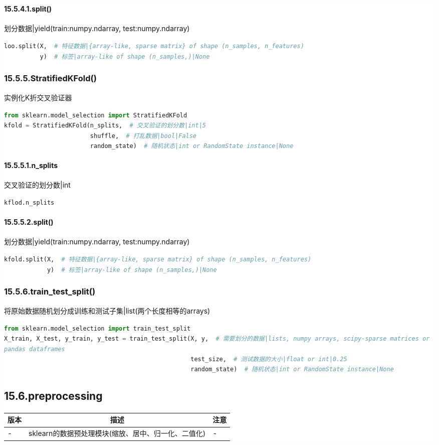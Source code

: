 #### 15.5.4.1.split()

划分数据|yield(train:numpy.ndarray, test:numpy.ndarray)

```python
loo.split(X,  # 特征数据|{array-like, sparse matrix} of shape (n_samples, n_features)
          y)  # 标签|array-like of shape (n_samples,)|None
```

### 15.5.5.StratifiedKFold()

实例化K折交叉验证器

```python
from sklearn.model_selection import StratifiedKFold
kfold = StratifiedKFold(n_splits,  # 交叉验证的划分数|int|5
                        shuffle,  # 打乱数据|bool|False
                        random_state)  # 随机状态|int or RandomState instance|None
```

#### 15.5.5.1.n_splits

交叉验证的划分数|int

```python
kflod.n_splits
```

#### 15.5.5.2.split()

划分数据|yield(train:numpy.ndarray, test:numpy.ndarray)

```python
kfold.split(X,  # 特征数据|{array-like, sparse matrix} of shape (n_samples, n_features)
            y)  # 标签|array-like of shape (n_samples,)|None
```

### 15.5.6.train_test_split()

将原始数据随机划分成训练和测试子集|list(两个长度相等的arrays)

```python
from sklearn.model_selection import train_test_split
X_train, X_test, y_train, y_test = train_test_split(X, y,  # 需要划分的数据|lists, numpy arrays, scipy-sparse matrices or pandas dataframes
                                                    test_size,  # 测试数据的大小|float or int|0.25
                                                    random_state)  # 随机状态|int or RandomState instance|None
```

## 15.6.preprocessing

| 版本 | 描述                                                | 注意 |
| ---- | --------------------------------------------------- | ---- |
| -    | sklearn的数据预处理模块(缩放、居中、归一化、二值化) | -    |
